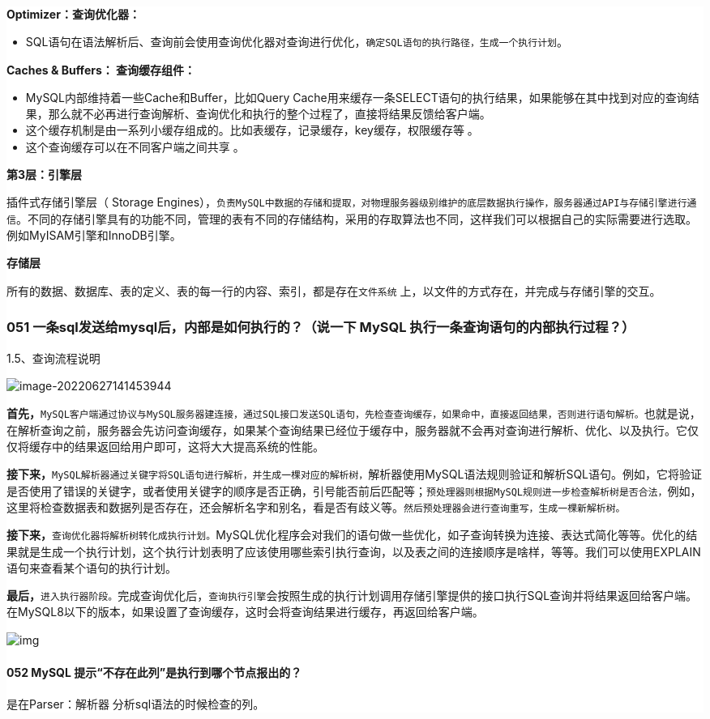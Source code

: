 




**Optimizer：查询优化器：**

- SQL语句在语法解析后、查询前会使用查询优化器对查询进行优化，`确定SQL语句的执行路径，生成一个执行计划`。

**Caches & Buffers： 查询缓存组件：**

- MySQL内部维持着一些Cache和Buffer，比如Query Cache用来缓存一条SELECT语句的执行结果，如果能够在其中找到对应的查询结果，那么就不必再进行查询解析、查询优化和执行的整个过程了，直接将结果反馈给客户端。
- 这个缓存机制是由一系列小缓存组成的。比如表缓存，记录缓存，key缓存，权限缓存等 。
- 这个查询缓存可以在不同客户端之间共享 。



**第3层：引擎层**

插件式存储引擎层（ Storage Engines），`负责MySQL中数据的存储和提取，对物理服务器级别维护的底层数据执行操作，服务器通过API与存储引擎进行通信`。不同的存储引擎具有的功能不同，管理的表有不同的存储结构，采用的存取算法也不同，这样我们可以根据自己的实际需要进行选取。例如MyISAM引擎和InnoDB引擎。



**存储层**

所有的数据、数据库、表的定义、表的每一行的内容、索引，都是存在`文件系统` 上，以文件的方式存在，并完成与存储引擎的交互。







### 051 一条sql发送给mysql后，内部是如何执行的？（说一下 MySQL 执行一条查询语句的内部执行过程？）

1.5、查询流程说明

![image-20220627141453944](执行流程.png)

**首先，**`MySQL客户端通过协议与MySQL服务器建连接，通过SQL接口发送SQL语句，先检查查询缓存，如果命中，直接返回结果，否则进行语句解析。`也就是说，在解析查询之前，服务器会先访问查询缓存，如果某个查询结果已经位于缓存中，服务器就不会再对查询进行解析、优化、以及执行。它仅仅将缓存中的结果返回给用户即可，这将大大提高系统的性能。

**接下来，**`MySQL解析器通过关键字将SQL语句进行解析，并生成一棵对应的解析树，`解析器使用MySQL语法规则验证和解析SQL语句。例如，它将验证是否使用了错误的关键字，或者使用关键字的顺序是否正确，引号能否前后匹配等；`预处理器则根据MySQL规则进一步检查解析树是否合法，`例如，这里将检查数据表和数据列是否存在，还会解析名字和别名，看是否有歧义等。`然后预处理器会进行查询重写，生成一棵新解析树。`

**接下来，**`查询优化器将解析树转化成执行计划。`MySQL优化程序会对我们的语句做一些优化，如子查询转换为连接、表达式简化等等。优化的结果就是生成一个执行计划，这个执行计划表明了应该使用哪些索引执行查询，以及表之间的连接顺序是啥样，等等。我们可以使用EXPLAIN语句来查看某个语句的执行计划。

**最后，**`进入执行器阶段。`完成查询优化后，`查询执行引擎`会按照生成的执行计划调用存储引擎提供的接口执行SQL查询并将结果返回给客户端。在MySQL8以下的版本，如果设置了查询缓存，这时会将查询结果进行缓存，再返回给客户端。

<img src="b44f857a9bdedcd6a2d53a3971fae7db.png" alt="img" />



#### 052 MySQL 提示“不存在此列”是执行到哪个节点报出的？

是在Parser：解析器 分析sql语法的时候检查的列。


